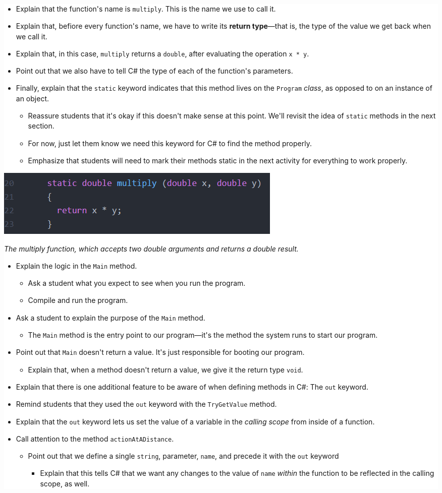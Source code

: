   * Explain that the function's name is `multiply`. This is the name we use to call it.

  * Explain that, befiore every function's name, we have to write its **return type**—that is, the type of the value we get back when we call it.

  * Explain that, in this case, `multiply` returns a `double`, after evaluating the operation `x * y`.

  * Point out that we also have to tell C# the type of each of the function's parameters.

  * Finally, explain that the `static` keyword indicates that this method lives on the `Program` _class_, as opposed to on an instance of an object.

    * Reassure students that it's okay if this doesn't make sense at this point. We'll revisit the idea of `static` methods in the next section.

    * For now, just let them know we need this keyword for C# to find the method properly.

    * Emphasize that students will need to mark their methods static in the next activity for everything to work properly.

![The multiply function, which accepts two double arguments and returns a double result.](Images/9-multiply.png)

_The multiply function, which accepts two double arguments and returns a double result._

* Explain the logic in the `Main` method.

  * Ask a student what you expect to see when you run the program.

  * Compile and run the program.


* Ask a student to explain the purpose of the `Main` method.

  * The `Main` method is the entry point to our program—it's the method the system runs to start our program.

* Point out that `Main` doesn't return a value. It's just responsible for booting our program.

  * Explain that, when a method doesn't return a value, we give it the return type `void`.

* Explain that there is one additional feature to be aware of when defining methods in C#: The `out` keyword.

* Remind students that they used the `out` keyword with the `TryGetValue` method.

* Explain that the `out` keyword lets us set the value of a variable in the _calling scope_ from inside of a function.

* Call attention to the method `actionAtADistance`.

  * Point out that we define a single `string`, parameter, `name`, and precede it with the `out` keyword

    * Explain that this tells C# that we want any changes to the value of `name` _within_ the function to be reflected in the calling scope, as well.
